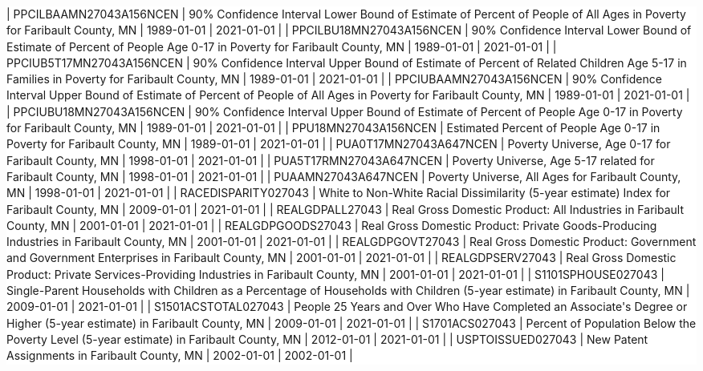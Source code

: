 | PPCILBAAMN27043A156NCEN   | 90% Confidence Interval Lower Bound of Estimate of Percent of People of All Ages in Poverty for Faribault County, MN                                                          | 1989-01-01          | 2021-01-01        |
| PPCILBU18MN27043A156NCEN  | 90% Confidence Interval Lower Bound of Estimate of Percent of People Age 0-17 in Poverty for Faribault County, MN                                                             | 1989-01-01          | 2021-01-01        |
| PPCIUB5T17MN27043A156NCEN | 90% Confidence Interval Upper Bound of Estimate of Percent of Related Children Age 5-17 in Families in Poverty for Faribault County, MN                                       | 1989-01-01          | 2021-01-01        |
| PPCIUBAAMN27043A156NCEN   | 90% Confidence Interval Upper Bound of Estimate of Percent of People of All Ages in Poverty for Faribault County, MN                                                          | 1989-01-01          | 2021-01-01        |
| PPCIUBU18MN27043A156NCEN  | 90% Confidence Interval Upper Bound of Estimate of Percent of People Age 0-17 in Poverty for Faribault County, MN                                                             | 1989-01-01          | 2021-01-01        |
| PPU18MN27043A156NCEN      | Estimated Percent of People Age 0-17 in Poverty for Faribault County, MN                                                                                                      | 1989-01-01          | 2021-01-01        |
| PUA0T17MN27043A647NCEN    | Poverty Universe, Age 0-17 for Faribault County, MN                                                                                                                           | 1998-01-01          | 2021-01-01        |
| PUA5T17RMN27043A647NCEN   | Poverty Universe, Age 5-17 related for Faribault County, MN                                                                                                                   | 1998-01-01          | 2021-01-01        |
| PUAAMN27043A647NCEN       | Poverty Universe, All Ages for Faribault County, MN                                                                                                                           | 1998-01-01          | 2021-01-01        |
| RACEDISPARITY027043       | White to Non-White Racial Dissimilarity (5-year estimate) Index for Faribault County, MN                                                                                      | 2009-01-01          | 2021-01-01        |
| REALGDPALL27043           | Real Gross Domestic Product: All Industries in Faribault County, MN                                                                                                           | 2001-01-01          | 2021-01-01        |
| REALGDPGOODS27043         | Real Gross Domestic Product: Private Goods-Producing Industries in Faribault County, MN                                                                                       | 2001-01-01          | 2021-01-01        |
| REALGDPGOVT27043          | Real Gross Domestic Product: Government and Government Enterprises in Faribault County, MN                                                                                    | 2001-01-01          | 2021-01-01        |
| REALGDPSERV27043          | Real Gross Domestic Product: Private Services-Providing Industries in Faribault County, MN                                                                                    | 2001-01-01          | 2021-01-01        |
| S1101SPHOUSE027043        | Single-Parent Households with Children as a Percentage of Households with Children (5-year estimate) in Faribault County, MN                                                  | 2009-01-01          | 2021-01-01        |
| S1501ACSTOTAL027043       | People 25 Years and Over Who Have Completed an Associate's Degree or Higher (5-year estimate) in Faribault County, MN                                                         | 2009-01-01          | 2021-01-01        |
| S1701ACS027043            | Percent of Population Below the Poverty Level (5-year estimate) in Faribault County, MN                                                                                       | 2012-01-01          | 2021-01-01        |
| USPTOISSUED027043         | New Patent Assignments in Faribault County, MN                                                                                                                                | 2002-01-01          | 2002-01-01        |